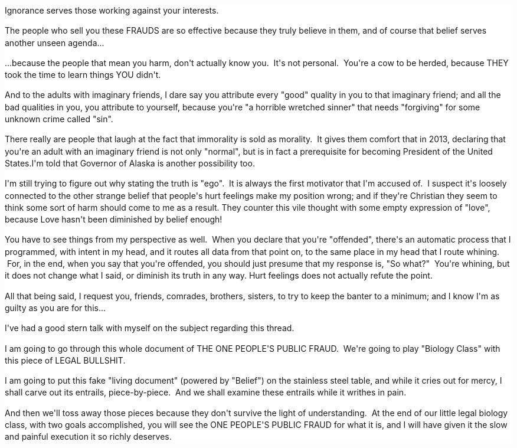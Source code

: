Ignorance serves those working against your interests.

The people who sell you these FRAUDS are so effective because they truly believe in them, and of course that belief serves another unseen agenda...

...because the people that mean you harm, don't actually know you.  It's not personal.  You're a cow to be herded, because THEY took the time to learn things YOU didn't.

And to the adults with imaginary friends, I dare say you attribute every "good" quality in you to that imaginary friend; and all the bad qualities in you, you attribute to yourself, because you're "a horrible wretched sinner" that needs "forgiving" for some unknown crime called "sin".

There really are people that laugh at the fact that immorality is sold as morality.  It gives them comfort that in 2013, declaring that you're an adult with an imaginary friend is not only "normal", but is in fact a prerequisite for becoming President of the United States.I'm told that Governor of Alaska is another possibility too.

I'm still trying to figure out why stating the truth is "ego".  It is always the first motivator that I'm accused of.  I suspect it's loosely connected to the other strange belief that people's hurt feelings make my position wrong; and if they're Christian they seem to think some sort of harm should come to me as a result. They counter this vile thought with some empty expression of "love", because Love hasn't been diminished by belief enough!

You have to see things from my perspective as well.  When you declare that you're "offended", there's an automatic process that I programmed, with intent in my head, and it routes all data from that point on, to the same place in my head that I route whining.  For, in the end, when you say that you're offended, you should just presume that my response is, "So what?"  You're whining, but it does not change what I said, or diminish its truth in any way. Hurt feelings does not actually refute the point.

All that being said, I request you, friends, comrades, brothers, sisters, to try to keep the banter to a minimum; and I know I'm as guilty as you are for this...

I've had a good stern talk with myself on the subject regarding this thread.

I am going to go through this whole document of THE ONE PEOPLE'S PUBLIC FRAUD.  We're going to play "Biology Class" with this piece of LEGAL BULLSHIT.

I am going to put this fake "living document" (powered by "Belief") on the stainless steel table, and while it cries out for mercy, I shall carve out its entrails, piece-by-piece.  And we shall examine these entrails while it writhes in pain.

And then we'll toss away those pieces because they don't survive the light of understanding.  At the end of our little legal biology class, with two goals accomplished, you will see the ONE PEOPLE'S PUBLIC FRAUD for what it is, and I will have given it the slow and painful execution it so richly deserves.
